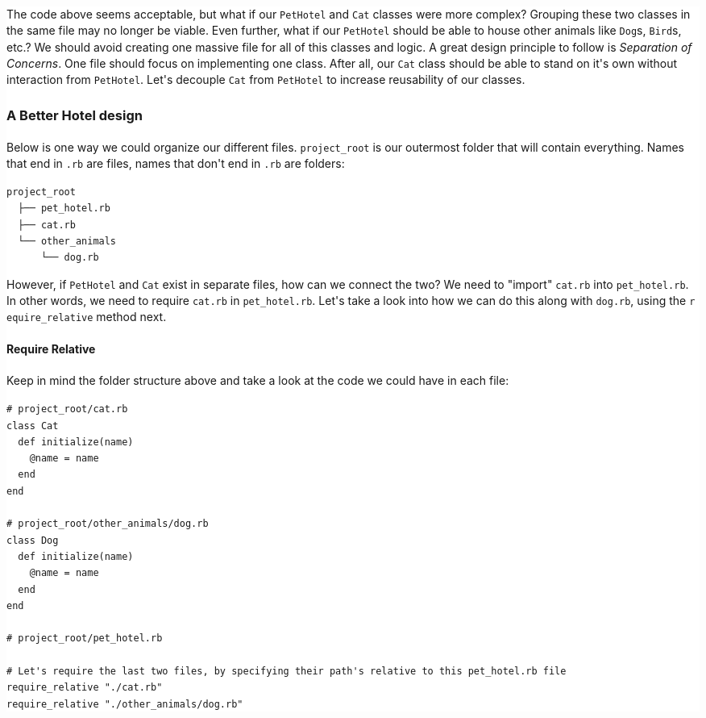 The code above seems acceptable, but what if our `PetHotel` and `Cat` classes were more complex? Grouping these two classes in the same file may no longer be viable. Even further, what if our `PetHotel` should be able to house other animals like `Dog`s, `Bird`s, etc.? We should avoid creating one massive file for all of this classes and logic. A great design principle to follow is _Separation of Concerns_. One file should focus on implementing one class. After all, our `Cat` class should be able to stand on it's own without interaction from `PetHotel`. Let's decouple `Cat` from `PetHotel` to increase reusability of our classes.

### A Better Hotel design

Below is one way we could organize our different files. `project_root` is our outermost folder that will contain everything. Names that end in `.rb` are files, names that don't end in `.rb` are folders:

    project_root
      ├── pet_hotel.rb
      ├── cat.rb
      └── other_animals
          └── dog.rb

However, if `PetHotel` and `Cat` exist in separate files, how can we connect the two? We need to "import" `cat.rb` into `pet_hotel.rb`. In other words, we need to require `cat.rb` in `pet_hotel.rb`. Let's take a look into how we can do this along with `dog.rb`, using the `require_relative` method next.

#### Require Relative

Keep in mind the folder structure above and take a look at the code we could have in each file:

    # project_root/cat.rb
    class Cat
      def initialize(name)
        @name = name
      end
    end

    # project_root/other_animals/dog.rb
    class Dog
      def initialize(name)
        @name = name
      end
    end

    # project_root/pet_hotel.rb

    # Let's require the last two files, by specifying their path's relative to this pet_hotel.rb file
    require_relative "./cat.rb"
    require_relative "./other_animals/dog.rb"
